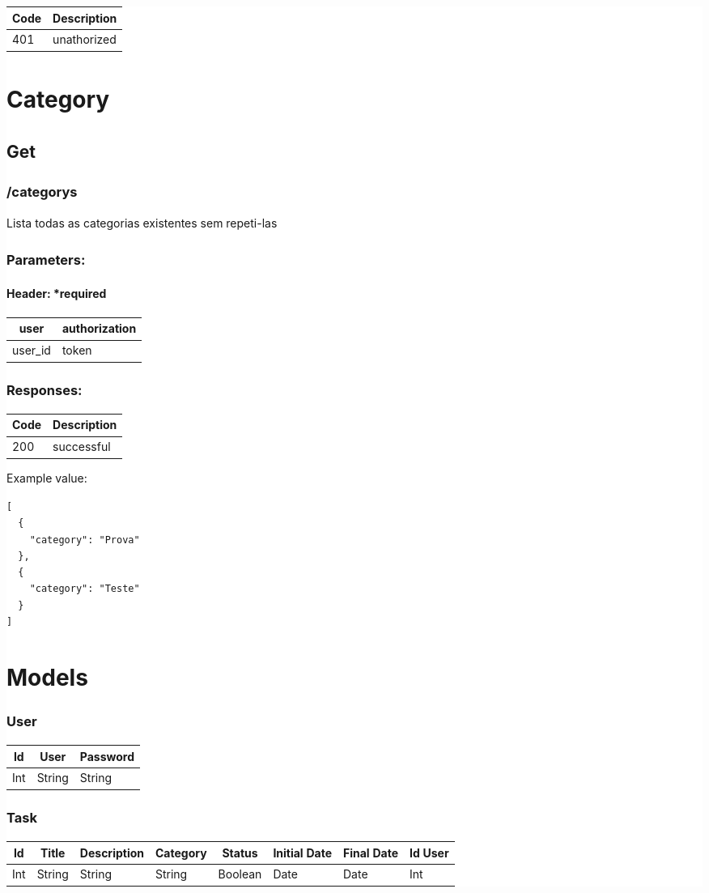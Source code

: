 | Code  |  Description  |
| ------------------- | ------------------- |
|  401 |  unathorized |

# Category

## Get
### /categorys
Lista todas as categorias existentes sem repeti-las
### Parameters:
#### Header: *required
| user |  authorization  |
| ------------------- | ------------------- |
| user_id |  token  |

### Responses:

| Code  |  Description  |
| ------------------- | ------------------- |
|  200 |  successful |

Example value:
```
[
  {
    "category": "Prova"
  },
  {
    "category": "Teste"
  }
]
```

# Models
### User

| Id  |  User  | Password |
| ------------------- | ------------------- | ------------------- |
|  Int |  String | String |

### Task

| Id  |  Title  | Description | Category | Status | Initial Date | Final Date | Id User |
| ------------------- | ------------------- | ------------------- | ------------------- | ------------------- | ------------------- | ------------------- | ------------------- |
|  Int |  String | String | String | Boolean | Date | Date | Int |

